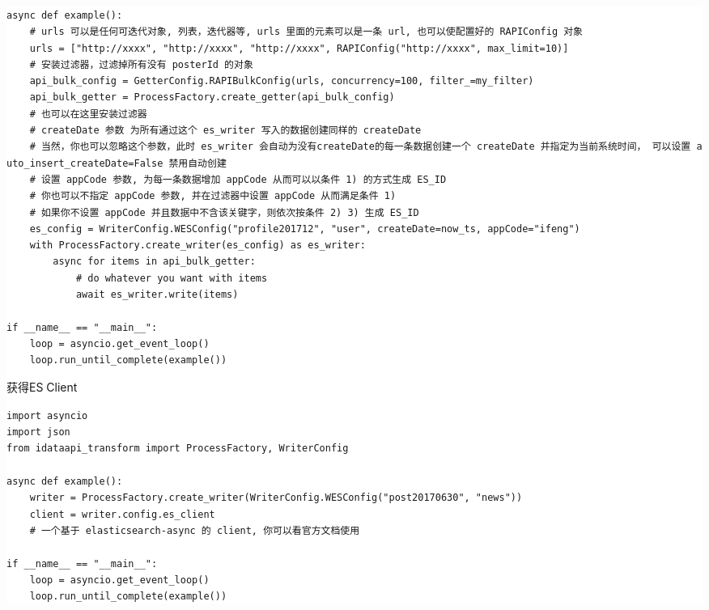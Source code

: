     async def example():
        # urls 可以是任何可迭代对象, 列表，迭代器等, urls 里面的元素可以是一条 url, 也可以使配置好的 RAPIConfig 对象
        urls = ["http://xxxx", "http://xxxx", "http://xxxx", RAPIConfig("http://xxxx", max_limit=10)]
        # 安装过滤器，过滤掉所有没有 posterId 的对象
        api_bulk_config = GetterConfig.RAPIBulkConfig(urls, concurrency=100, filter_=my_filter)
        api_bulk_getter = ProcessFactory.create_getter(api_bulk_config)
        # 也可以在这里安装过滤器
        # createDate 参数 为所有通过这个 es_writer 写入的数据创建同样的 createDate
        # 当然，你也可以忽略这个参数，此时 es_writer 会自动为没有createDate的每一条数据创建一个 createDate 并指定为当前系统时间， 可以设置 auto_insert_createDate=False 禁用自动创建
        # 设置 appCode 参数, 为每一条数据增加 appCode 从而可以以条件 1) 的方式生成 ES_ID
        # 你也可以不指定 appCode 参数, 并在过滤器中设置 appCode 从而满足条件 1)
        # 如果你不设置 appCode 并且数据中不含该关键字，则依次按条件 2) 3) 生成 ES_ID
        es_config = WriterConfig.WESConfig("profile201712", "user", createDate=now_ts, appCode="ifeng")
        with ProcessFactory.create_writer(es_config) as es_writer:
            async for items in api_bulk_getter:
                # do whatever you want with items
                await es_writer.write(items)

	if __name__ == "__main__":
        loop = asyncio.get_event_loop()
        loop.run_until_complete(example())


获得ES Client

    import asyncio
    import json
	from idataapi_transform import ProcessFactory, WriterConfig

	async def example():
        writer = ProcessFactory.create_writer(WriterConfig.WESConfig("post20170630", "news"))
        client = writer.config.es_client
        # 一个基于 elasticsearch-async 的 client, 你可以看官方文档使用

	if __name__ == "__main__":
        loop = asyncio.get_event_loop()
        loop.run_until_complete(example())

